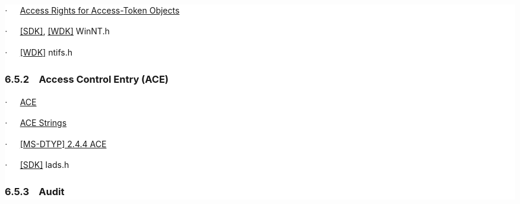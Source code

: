 <span style="FONT-FAMILY: Symbol; mso-fareast-font-family: Symbol; mso-bidi-font-family: Symbol"><span style="mso-list: Ignore">·<span style="FONT: 7pt &#39;Times New Roman&#39;">        
</span></span></span>[Access Rights for Access-Token
Objects](http://msdn.microsoft.com/en-us/library/aa374905.aspx)

<span style="FONT-FAMILY: Symbol; mso-fareast-font-family: Symbol; mso-bidi-font-family: Symbol"><span style="mso-list: Ignore">·<span style="FONT: 7pt &#39;Times New Roman&#39;">        
</span></span></span>[\[SDK\]](http://go.microsoft.com/fwlink/?LinkID=89050),
[\[WDK\]](http://go.microsoft.com/fwlink/?LinkID=84091)
WinNT.h

<span style="FONT-FAMILY: Symbol; mso-fareast-font-family: Symbol; mso-bidi-font-family: Symbol"><span style="mso-list: Ignore">·<span style="FONT: 7pt &#39;Times New Roman&#39;">        
</span></span></span>[](http://go.microsoft.com/fwlink/?LinkID=89050)[\[WDK\]](http://go.microsoft.com/fwlink/?LinkID=89050)
ntifs.h

### <span id="_Toc257628109"></span><span id="_Toc257627927"></span><span id="_Toc256074726"></span><span style="mso-bookmark: _Toc257627927"><span style="mso-bookmark: _Toc257628109"><span style="mso-fareast-font-family: Cambria; mso-bidi-font-family: Cambria; mso-bidi-theme-font: major-latin; mso-fareast-theme-font: major-latin"><span style="mso-list: Ignore">6.5.2<span style="FONT: 7pt &#39;Times New Roman&#39;">       </span></span></span>Access Control Entry (ACE)</span></span>

<span style="FONT-FAMILY: Symbol; mso-fareast-font-family: Symbol; mso-bidi-font-family: Symbol"><span style="mso-list: Ignore">·<span style="FONT: 7pt &#39;Times New Roman&#39;">        
</span></span></span>[ACE](http://msdn.microsoft.com/en-us/library/aa374912.aspx)

<span style="FONT-FAMILY: Symbol; mso-fareast-font-family: Symbol; mso-bidi-font-family: Symbol"><span style="mso-list: Ignore">·<span style="FONT: 7pt &#39;Times New Roman&#39;">        
</span></span></span>[ACE
Strings](http://msdn.microsoft.com/en-us/library/aa374928.aspx)

<span style="FONT-FAMILY: Symbol; mso-fareast-font-family: Symbol; mso-bidi-font-family: Symbol"><span style="mso-list: Ignore">·<span style="FONT: 7pt &#39;Times New Roman&#39;">        
</span></span></span>[\[MS-DTYP\] 2.4.4
ACE](http://msdn.microsoft.com/en-us/library/cc230295\(PROT.10\).aspx)

<span style="FONT-FAMILY: Symbol; mso-fareast-font-family: Symbol; mso-bidi-font-family: Symbol"><span style="mso-list: Ignore">·<span style="FONT: 7pt &#39;Times New Roman&#39;">        
</span></span></span>[\[SDK\]](http://go.microsoft.com/fwlink/?LinkID=84091)
Iads.h

### <span id="_Toc257628110"></span><span id="_Toc257627928"></span><span id="_Toc256074727"></span><span style="mso-bookmark: _Toc257627928"><span style="mso-bookmark: _Toc257628110"><span style="mso-fareast-font-family: Cambria; mso-bidi-font-family: Cambria; mso-bidi-theme-font: major-latin; mso-fareast-theme-font: major-latin"><span style="mso-list: Ignore">6.5.3<span style="FONT: 7pt &#39;Times New Roman&#39;">       </span></span></span>Audit</span></span>

